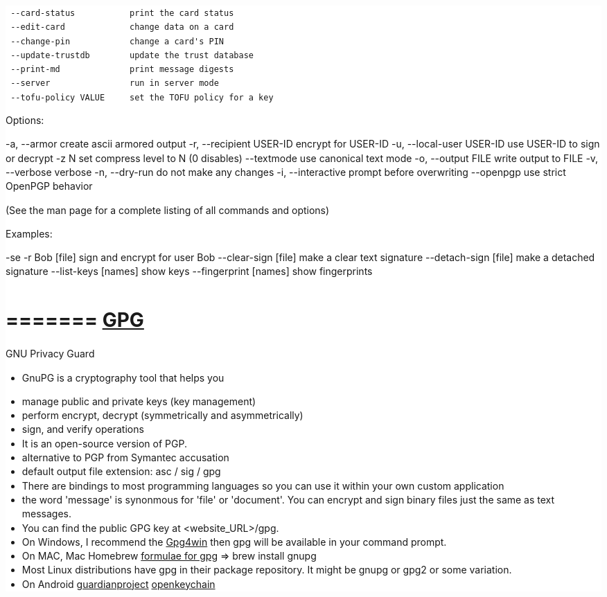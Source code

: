      --card-status           print the card status
     --edit-card             change data on a card
     --change-pin            change a card's PIN
     --update-trustdb        update the trust database
     --print-md              print message digests
     --server                run in server mode
     --tofu-policy VALUE     set the TOFU policy for a key

Options:
 
 -a, --armor                 create ascii armored output
 -r, --recipient USER-ID     encrypt for USER-ID
 -u, --local-user USER-ID    use USER-ID to sign or decrypt
 -z N                        set compress level to N (0 disables)
     --textmode              use canonical text mode
 -o, --output FILE           write output to FILE
 -v, --verbose               verbose
 -n, --dry-run               do not make any changes
 -i, --interactive           prompt before overwriting
     --openpgp               use strict OpenPGP behavior

(See the man page for a complete listing of all commands and options)

Examples:

 -se -r Bob [file]          sign and encrypt for user Bob
 --clear-sign [file]        make a clear text signature
 --detach-sign [file]       make a detached signature
 --list-keys [names]        show keys
 --fingerprint [names]      show fingerprints

=======
[GPG](https://www.gnupg.org)
============================

GNU Privacy Guard
+ GnuPG is a cryptography tool that helps you 
- manage public and private keys (key management)
- perform encrypt, decrypt (symmetrically and asymmetrically)
- sign, and verify operations
- It is an open-source version of PGP.
- alternative to PGP from Symantec accusation
- default output file extension: asc / sig / gpg
- There are bindings to most programming languages so you can use it within your own custom application
- the word 'message' is synonmous for 'file' or 'document'. You can encrypt and sign binary files just the same as text messages.
- You can find the public GPG key at <website_URL>/gpg.
- On Windows, I recommend the [Gpg4win](https://gpg4win.org/download.html) then gpg will be available in your command prompt.
- On MAC, Mac Homebrew [formulae for gpg](https://formulae.brew.sh/formula/gnupg) => brew install gnupg
- Most Linux distributions have gpg in their package repository. It might be gnupg or gpg2 or some variation.
- On Android [guardianproject](https://guardianproject.info/archive/gnupg/) [openkeychain](https://www.openkeychain.org/)
